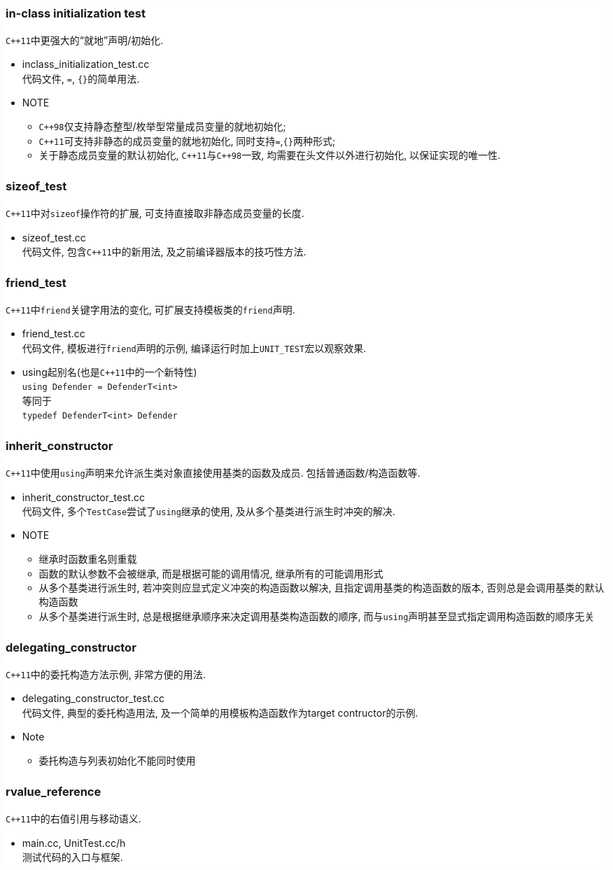 ### in-class initialization test
`C++11`中更强大的“就地”声明/初始化.  

- inclass_initialization_test.cc  
代码文件, `=`, `{}`的简单用法.  

- NOTE  
	- `C++98`仅支持静态整型/枚举型常量成员变量的就地初始化;  
	- `C++11`可支持非静态的成员变量的就地初始化, 同时支持`=`,`{}`两种形式;  
	- 关于静态成员变量的默认初始化, `C++11`与`C++98`一致, 均需要在头文件以外进行初始化, 以保证实现的唯一性.  

### sizeof_test  
`C++11`中对`sizeof`操作符的扩展, 可支持直接取非静态成员变量的长度.  

- sizeof_test.cc  
代码文件, 包含`C++11`中的新用法, 及之前编译器版本的技巧性方法.  

### friend_test  
`C++11`中`friend`关键字用法的变化, 可扩展支持模板类的`friend`声明.  

- friend_test.cc  
代码文件, 模板进行`friend`声明的示例, 编译运行时加上`UNIT_TEST`宏以观察效果.  

- using起别名(也是`C++11`中的一个新特性)  
`using Defender = DefenderT<int>`  
等同于  
`typedef DefenderT<int> Defender`  

### inherit_constructor
`C++11`中使用`using`声明来允许派生类对象直接使用基类的函数及成员. 包括普通函数/构造函数等.  

- inherit_constructor_test.cc  
代码文件, 多个`TestCase`尝试了`using`继承的使用, 及从多个基类进行派生时冲突的解决.  

- NOTE  
	- 继承时函数重名则重载  
	- 函数的默认参数不会被继承, 而是根据可能的调用情况, 继承所有的可能调用形式  
	- 从多个基类进行派生时, 若冲突则应显式定义冲突的构造函数以解决, 且指定调用基类的构造函数的版本, 否则总是会调用基类的默认构造函数
	- 从多个基类进行派生时, 总是根据继承顺序来决定调用基类构造函数的顺序, 而与`using`声明甚至显式指定调用构造函数的顺序无关  

### delegating_constructor  
`C++11`中的委托构造方法示例, 非常方便的用法.  
  
- delegating_constructor_test.cc  
代码文件, 典型的委托构造用法, 及一个简单的用模板构造函数作为target contructor的示例.  

- Note  
	- 委托构造与列表初始化不能同时使用  
	
	
### rvalue_reference  
`C++11`中的右值引用与移动语义.  

- main.cc, UnitTest.cc/h  
测试代码的入口与框架.  
